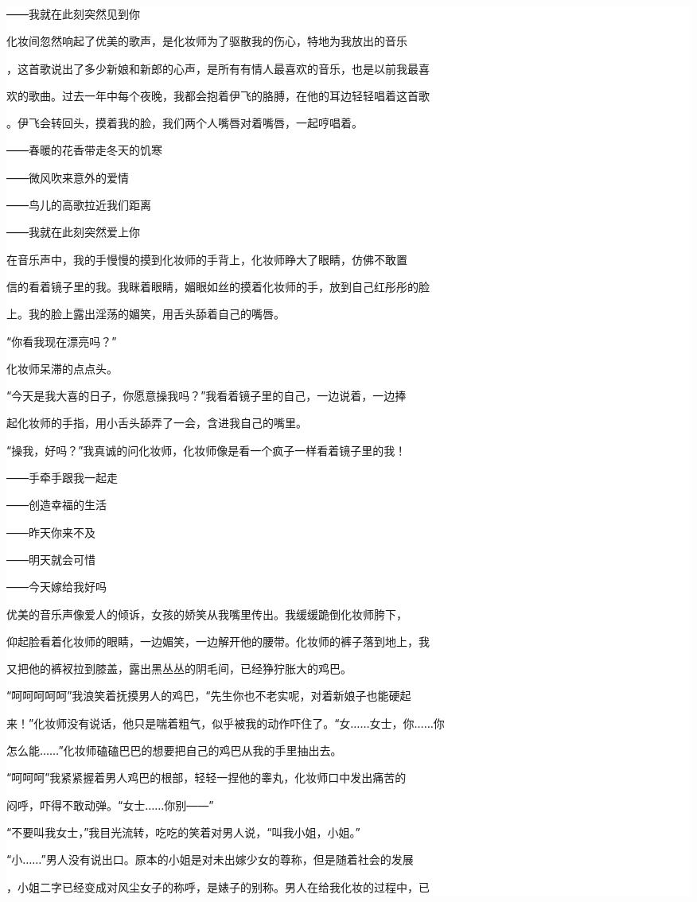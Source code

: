 ——我就在此刻突然见到你

化妆间忽然响起了优美的歌声，是化妆师为了驱散我的伤心，特地为我放出的音乐

，这首歌说出了多少新娘和新郎的心声，是所有有情人最喜欢的音乐，也是以前我最喜

欢的歌曲。过去一年中每个夜晚，我都会抱着伊飞的胳膊，在他的耳边轻轻唱着这首歌

。伊飞会转回头，摸着我的脸，我们两个人嘴唇对着嘴唇，一起哼唱着。

——春暖的花香带走冬天的饥寒

——微风吹来意外的爱情

——鸟儿的高歌拉近我们距离

——我就在此刻突然爱上你

在音乐声中，我的手慢慢的摸到化妆师的手背上，化妆师睁大了眼睛，仿佛不敢置

信的看着镜子里的我。我眯着眼睛，媚眼如丝的摸着化妆师的手，放到自己红彤彤的脸

上。我的脸上露出淫荡的媚笑，用舌头舔着自己的嘴唇。

“你看我现在漂亮吗？”

化妆师呆滞的点点头。

“今天是我大喜的日子，你愿意操我吗？”我看着镜子里的自己，一边说着，一边捧

起化妆师的手指，用小舌头舔弄了一会，含进我自己的嘴里。

“操我，好吗？”我真诚的问化妆师，化妆师像是看一个疯子一样看着镜子里的我！

——手牵手跟我一起走

——创造幸福的生活

——昨天你来不及

——明天就会可惜

——今天嫁给我好吗

优美的音乐声像爱人的倾诉，女孩的娇笑从我嘴里传出。我缓缓跪倒化妆师胯下，

仰起脸看着化妆师的眼睛，一边媚笑，一边解开他的腰带。化妆师的裤子落到地上，我

又把他的裤衩拉到膝盖，露出黑丛丛的阴毛间，已经狰狞胀大的鸡巴。

“呵呵呵呵呵”我浪笑着抚摸男人的鸡巴，“先生你也不老实呢，对着新娘子也能硬起

来！”化妆师没有说话，他只是喘着粗气，似乎被我的动作吓住了。“女……女士，你……你

怎么能……”化妆师磕磕巴巴的想要把自己的鸡巴从我的手里抽出去。

“呵呵呵”我紧紧握着男人鸡巴的根部，轻轻一捏他的睾丸，化妆师口中发出痛苦的

闷呼，吓得不敢动弹。“女士……你别——”

“不要叫我女士，”我目光流转，吃吃的笑着对男人说，“叫我小姐，小姐。”

“小……”男人没有说出口。原本的小姐是对未出嫁少女的尊称，但是随着社会的发展

，小姐二字已经变成对风尘女子的称呼，是婊子的别称。男人在给我化妆的过程中，已
